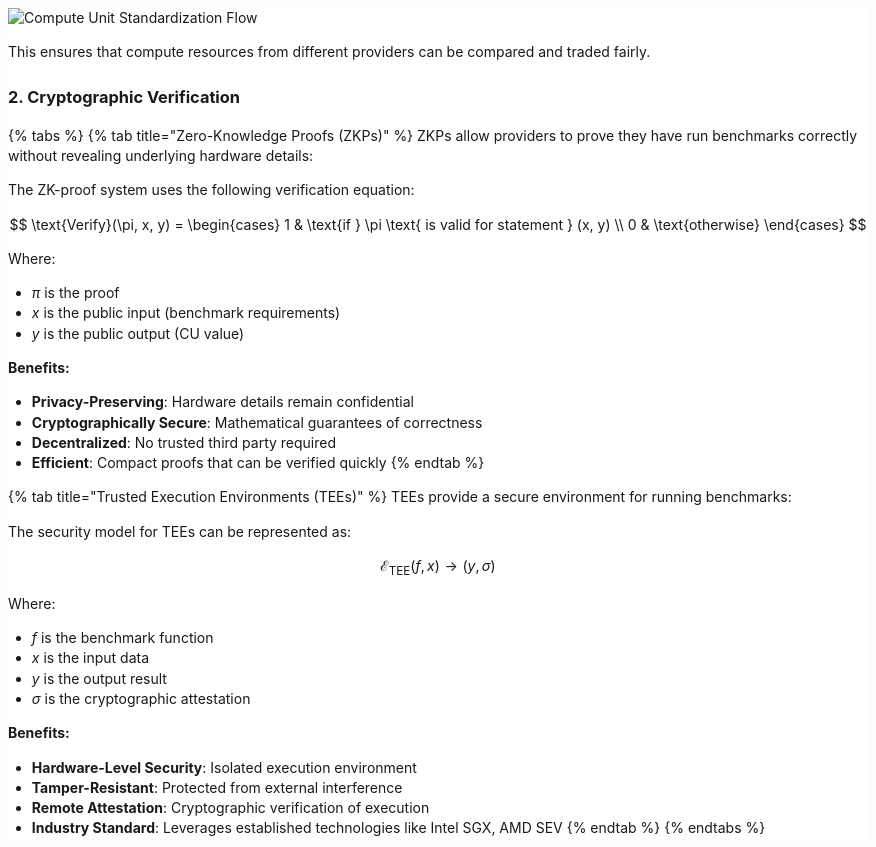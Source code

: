 <div class="mermaid-wrapper">
  <img src="https://quickchart.io/chart?c={type:'flowchart',data:{nodes:[{id:'A',text:'Raw Compute Resources'},{id:'B',text:'Benchmarking'},{id:'C',text:'Standardization Algorithm'},{id:'D',text:'CU Value Assignment'},{id:'E',text:'CU Token Creation'}],edges:[{from:'A',to:'B'},{from:'B',to:'C'},{from:'C',to:'D'},{from:'D',to:'E'}]}}" alt="Compute Unit Standardization Flow" />
</div>

This ensures that compute resources from different providers can be compared and traded fairly.

### 2. Cryptographic Verification

{% tabs %}
{% tab title="Zero-Knowledge Proofs (ZKPs)" %}
ZKPs allow providers to prove they have run benchmarks correctly without revealing underlying hardware details:

The ZK-proof system uses the following verification equation:

$$
\text{Verify}(\pi, x, y) = \begin{cases}
1 & \text{if } \pi \text{ is valid for statement } (x, y) \\
0 & \text{otherwise}
\end{cases}
$$

Where:
- $\pi$ is the proof
- $x$ is the public input (benchmark requirements)
- $y$ is the public output (CU value)

**Benefits:**
- **Privacy-Preserving**: Hardware details remain confidential
- **Cryptographically Secure**: Mathematical guarantees of correctness
- **Decentralized**: No trusted third party required
- **Efficient**: Compact proofs that can be verified quickly
{% endtab %}

{% tab title="Trusted Execution Environments (TEEs)" %}
TEEs provide a secure environment for running benchmarks:

The security model for TEEs can be represented as:

$$
\mathcal{E}_{\text{TEE}}(f, x) \rightarrow (y, \sigma)
$$

Where:
- $f$ is the benchmark function
- $x$ is the input data
- $y$ is the output result
- $\sigma$ is the cryptographic attestation

**Benefits:**
- **Hardware-Level Security**: Isolated execution environment
- **Tamper-Resistant**: Protected from external interference
- **Remote Attestation**: Cryptographic verification of execution
- **Industry Standard**: Leverages established technologies like Intel SGX, AMD SEV
{% endtab %}
{% endtabs %}
